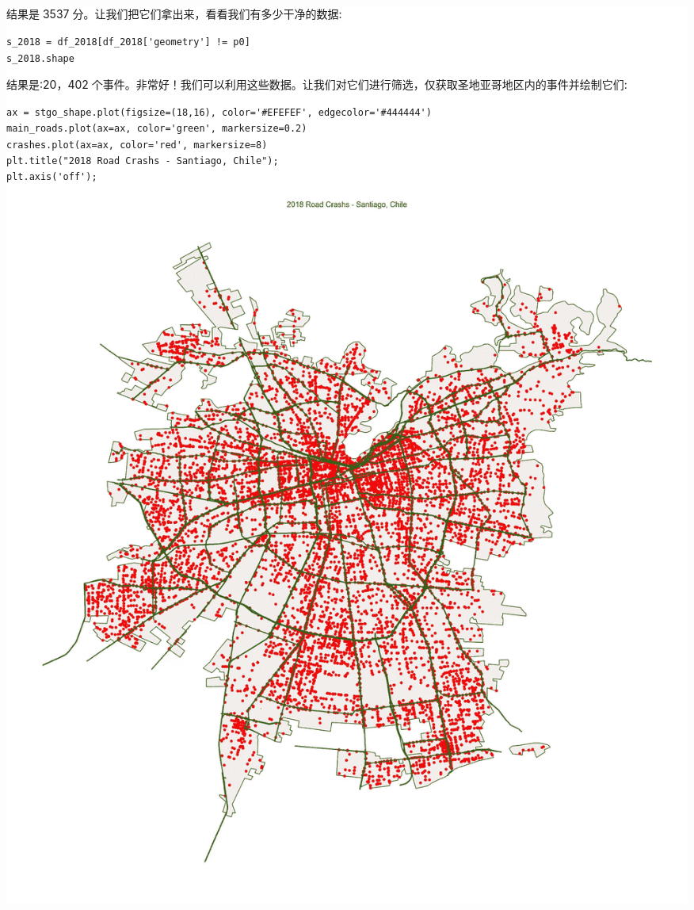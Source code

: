 结果是 3537 分。让我们把它们拿出来，看看我们有多少干净的数据:

```
s_2018 = df_2018[df_2018['geometry'] != p0]
s_2018.shape
```

结果是:20，402 个事件。非常好！我们可以利用这些数据。让我们对它们进行筛选，仅获取圣地亚哥地区内的事件并绘制它们:

```
ax = stgo_shape.plot(figsize=(18,16), color='#EFEFEF', edgecolor='#444444')
main_roads.plot(ax=ax, color='green', markersize=0.2)
crashes.plot(ax=ax, color='red', markersize=8)
plt.title("2018 Road Crashs - Santiago, Chile");
plt.axis('off');
```

![](img/f079f60d85cb601f119c4c05331d3042.png)
